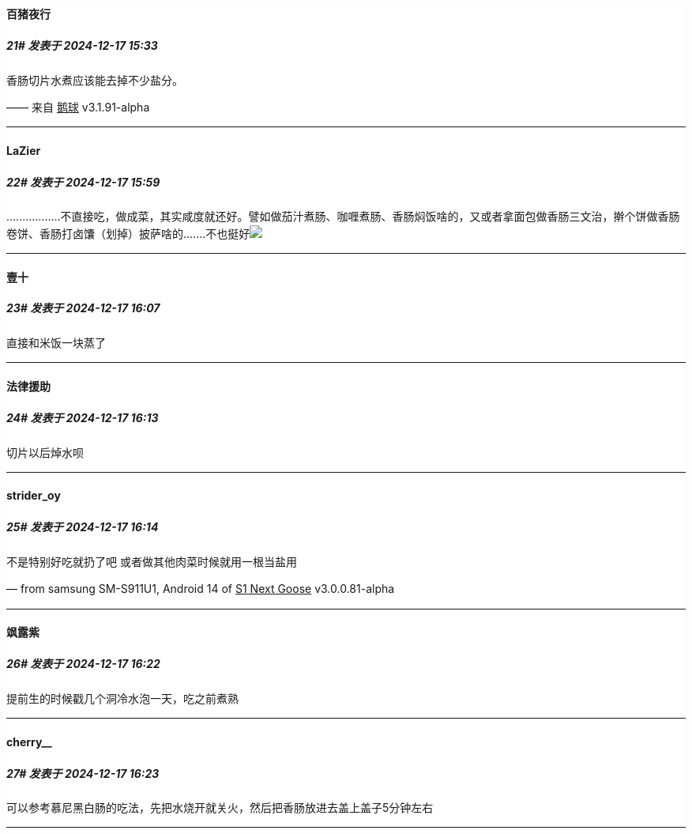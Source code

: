 ####  百猪夜行  
##### 21#       发表于 2024-12-17 15:33

香肠切片水煮应该能去掉不少盐分。

—— 来自 [鹅球](https://www.pgyer.com/xfPejhuq) v3.1.91-alpha

*****

####  LaZier  
##### 22#       发表于 2024-12-17 15:59

.................不直接吃，做成菜，其实咸度就还好。譬如做茄汁煮肠、咖喱煮肠、香肠焖饭啥的，又或者拿面包做香肠三文治，擀个饼做香肠卷饼、香肠打卤馕（划掉）披萨啥的.......不也挺好<img src="https://static.saraba1st.com/image/smiley/face2017/050.png" referrerpolicy="no-referrer">

*****

####  壹十  
##### 23#       发表于 2024-12-17 16:07

直接和米饭一块蒸了

*****

####  法律援助  
##### 24#       发表于 2024-12-17 16:13

切片以后焯水呗

*****

####  strider_oy  
##### 25#       发表于 2024-12-17 16:14

不是特别好吃就扔了吧
或者做其他肉菜时候就用一根当盐用

— from samsung SM-S911U1, Android 14 of [S1 Next Goose](https://pan.baidu.com/s/1mi43uRm) v3.0.0.81-alpha

*****

####  飒露紫  
##### 26#       发表于 2024-12-17 16:22

提前生的时候戳几个洞冷水泡一天，吃之前煮熟

*****

####  cherry__  
##### 27#       发表于 2024-12-17 16:23

可以参考慕尼黑白肠的吃法，先把水烧开就关火，然后把香肠放进去盖上盖子5分钟左右

*****
